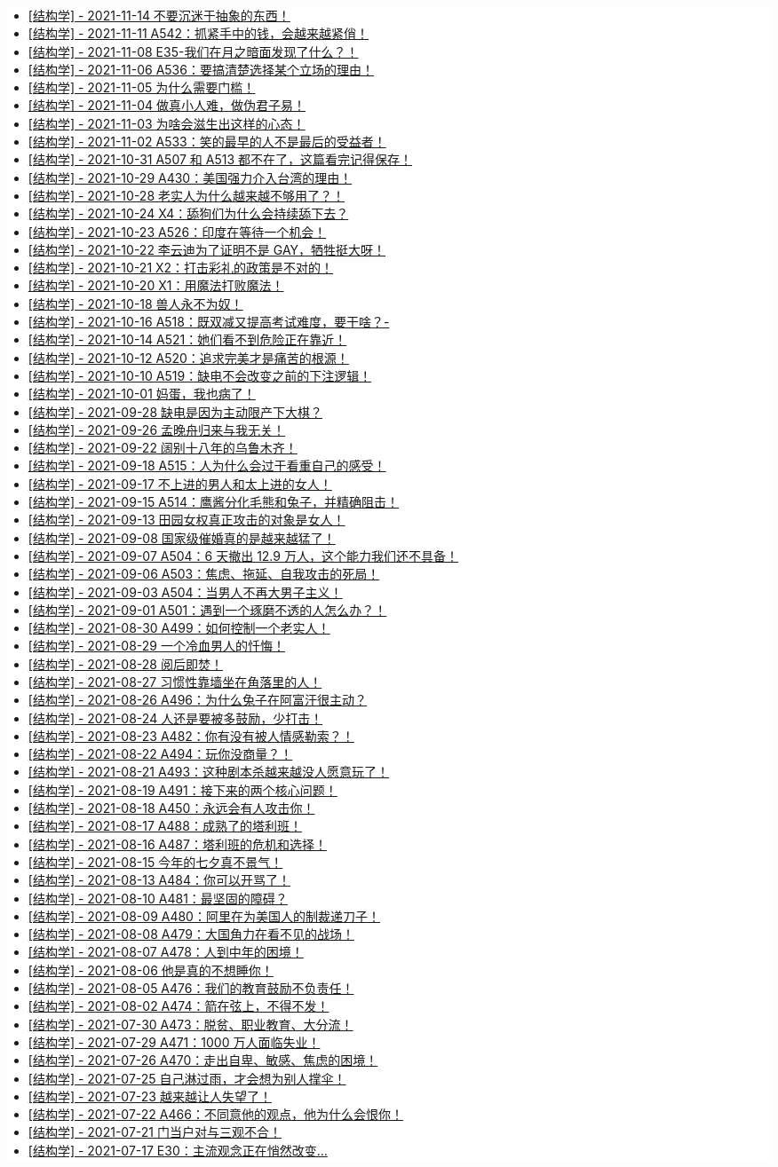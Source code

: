 +   [[结构学] - 2021-11-14 不要沉迷于抽象的东西！](jiegouxue-202208_063.md)
+   [[结构学] - 2021-11-11 A542：抓紧手中的钱，会越来越紧俏！](jiegouxue-202208_064.md)
+   [[结构学] - 2021-11-08 E35-我们在月之暗面发现了什么？！](jiegouxue-202208_065.md)
+   [[结构学] - 2021-11-06 A536：要搞清楚选择某个立场的理由！](jiegouxue-202208_066.md)
+   [[结构学] - 2021-11-05 为什么需要门槛！](jiegouxue-202208_067.md)
+   [[结构学] - 2021-11-04 做真小人难，做伪君子易！](jiegouxue-202208_068.md)
+   [[结构学] - 2021-11-03 为啥会滋生出这样的心态！](jiegouxue-202208_069.md)
+   [[结构学] - 2021-11-02 A533：笑的最早的人不是最后的受益者！](jiegouxue-202208_070.md)
+   [[结构学] - 2021-10-31 A507 和 A513 都不在了，这篇看完记得保存！](jiegouxue-202208_071.md)
+   [[结构学] - 2021-10-29 A430：美国强力介入台湾的理由！](jiegouxue-202208_072.md)
+   [[结构学] - 2021-10-28 老实人为什么越来越不够用了？！](jiegouxue-202208_073.md)
+   [[结构学] - 2021-10-24 X4：舔狗们为什么会持续舔下去？](jiegouxue-202208_074.md)
+   [[结构学] - 2021-10-23 A526：印度在等待一个机会！](jiegouxue-202208_075.md)
+   [[结构学] - 2021-10-22 李云迪为了证明不是 GAY，牺牲挺大呀！](jiegouxue-202208_076.md)
+   [[结构学] - 2021-10-21 X2：打击彩礼的政策是不对的！](jiegouxue-202208_077.md)
+   [[结构学] - 2021-10-20 X1：用魔法打败魔法！](jiegouxue-202208_078.md)
+   [[结构学] - 2021-10-18 兽人永不为奴！](jiegouxue-202208_079.md)
+   [[结构学] - 2021-10-16 A518：既双减又提高考试难度，要干啥？-](jiegouxue-202208_080.md)
+   [[结构学] - 2021-10-14 A521：她们看不到危险正在靠近！](jiegouxue-202208_081.md)
+   [[结构学] - 2021-10-12 A520：追求完美才是痛苦的根源！](jiegouxue-202208_082.md)
+   [[结构学] - 2021-10-10 A519：缺电不会改变之前的下注逻辑！](jiegouxue-202208_083.md)
+   [[结构学] - 2021-10-01 妈蛋，我也病了！](jiegouxue-202208_084.md)
+   [[结构学] - 2021-09-28 缺电是因为主动限产下大棋？](jiegouxue-202208_085.md)
+   [[结构学] - 2021-09-26 孟晚舟归来与我无关！](jiegouxue-202208_086.md)
+   [[结构学] - 2021-09-22 阔别十八年的乌鲁木齐！](jiegouxue-202208_087.md)
+   [[结构学] - 2021-09-18 A515：人为什么会过于看重自己的感受！](jiegouxue-202208_088.md)
+   [[结构学] - 2021-09-17 不上进的男人和太上进的女人！](jiegouxue-202208_089.md)
+   [[结构学] - 2021-09-15 A514：鹰酱分化毛熊和兔子，并精确阻击！](jiegouxue-202208_090.md)
+   [[结构学] - 2021-09-13 田园女权真正攻击的对象是女人！](jiegouxue-202208_091.md)
+   [[结构学] - 2021-09-08 国家级催婚真的是越来越猛了！](jiegouxue-202208_092.md)
+   [[结构学] - 2021-09-07 A504：6 天撤出 12.9 万人，这个能力我们还不具备！](jiegouxue-202208_093.md)
+   [[结构学] - 2021-09-06 A503：焦虑、拖延、自我攻击的死局！](jiegouxue-202208_094.md)
+   [[结构学] - 2021-09-03 A504：当男人不再大男子主义！](jiegouxue-202208_095.md)
+   [[结构学] - 2021-09-01 A501：遇到一个琢磨不透的人怎么办？！](jiegouxue-202208_096.md)
+   [[结构学] - 2021-08-30 A499：如何控制一个老实人！](jiegouxue-202208_097.md)
+   [[结构学] - 2021-08-29 一个冷血男人的忏悔！](jiegouxue-202208_098.md)
+   [[结构学] - 2021-08-28 阅后即焚！](jiegouxue-202208_099.md)
+   [[结构学] - 2021-08-27 习惯性靠墙坐在角落里的人！](jiegouxue-202208_100.md)
+   [[结构学] - 2021-08-26 A496：为什么兔子在阿富汗很主动？](jiegouxue-202208_101.md)
+   [[结构学] - 2021-08-24 人还是要被多鼓励，少打击！](jiegouxue-202208_102.md)
+   [[结构学] - 2021-08-23 A482：你有没有被人情感勒索？！](jiegouxue-202208_103.md)
+   [[结构学] - 2021-08-22 A494：玩你没商量？！](jiegouxue-202208_104.md)
+   [[结构学] - 2021-08-21 A493：这种剧本杀越来越没人愿意玩了！](jiegouxue-202208_105.md)
+   [[结构学] - 2021-08-19 A491：接下来的两个核心问题！](jiegouxue-202208_106.md)
+   [[结构学] - 2021-08-18 A450：永远会有人攻击你！](jiegouxue-202208_107.md)
+   [[结构学] - 2021-08-17 A488：成熟了的塔利班！](jiegouxue-202208_108.md)
+   [[结构学] - 2021-08-16 A487：塔利班的危机和选择！](jiegouxue-202208_109.md)
+   [[结构学] - 2021-08-15 今年的七夕真不景气！](jiegouxue-202208_110.md)
+   [[结构学] - 2021-08-13 A484：你可以开骂了！](jiegouxue-202208_111.md)
+   [[结构学] - 2021-08-10 A481：最坚固的障碍？](jiegouxue-202208_112.md)
+   [[结构学] - 2021-08-09 A480：阿里在为美国人的制裁递刀子！](jiegouxue-202208_113.md)
+   [[结构学] - 2021-08-08 A479：大国角力在看不见的战场！](jiegouxue-202208_114.md)
+   [[结构学] - 2021-08-07 A478：人到中年的困境！](jiegouxue-202208_115.md)
+   [[结构学] - 2021-08-06 他是真的不想睡你！](jiegouxue-202208_116.md)
+   [[结构学] - 2021-08-05 A476：我们的教育鼓励不负责任！](jiegouxue-202208_117.md)
+   [[结构学] - 2021-08-02 A474：箭在弦上，不得不发！](jiegouxue-202208_118.md)
+   [[结构学] - 2021-07-30 A473：脱贫、职业教育、大分流！](jiegouxue-202208_119.md)
+   [[结构学] - 2021-07-29 A471：1000 万人面临失业！](jiegouxue-202208_120.md)
+   [[结构学] - 2021-07-26 A470：走出自卑、敏感、焦虑的困境！](jiegouxue-202208_121.md)
+   [[结构学] - 2021-07-25 自己淋过雨，才会想为别人撑伞！](jiegouxue-202208_122.md)
+   [[结构学] - 2021-07-23 越来越让人失望了！](jiegouxue-202208_123.md)
+   [[结构学] - 2021-07-22 A466：不同意他的观点，他为什么会恨你！](jiegouxue-202208_124.md)
+   [[结构学] - 2021-07-21 门当户对与三观不合！](jiegouxue-202208_125.md)
+   [[结构学] - 2021-07-17 E30：主流观念正在悄然改变…](jiegouxue-202208_126.md)